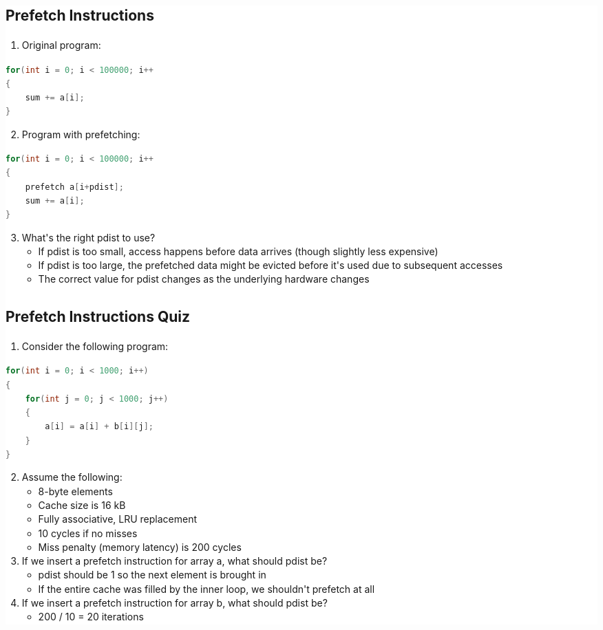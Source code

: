 ## Prefetch Instructions

1. Original program:

``` C
for(int i = 0; i < 100000; i++
{
    sum += a[i];
}
```

2. Program with prefetching:

``` C
for(int i = 0; i < 100000; i++
{
    prefetch a[i+pdist];
    sum += a[i];
}
```

3. What's the right pdist to use?
    * If pdist is too small, access happens before data arrives (though slightly
    less expensive)
    * If pdist is too large, the prefetched data might be evicted before it's
    used due to subsequent accesses
    * The correct value for pdist changes as the underlying hardware changes

## Prefetch Instructions Quiz

1. Consider the following program:

``` C
for(int i = 0; i < 1000; i++)
{
    for(int j = 0; j < 1000; j++)
    {
        a[i] = a[i] + b[i][j];
    }
}
```

2. Assume the following:
    * 8-byte elements
    * Cache size is 16 kB
    * Fully associative, LRU replacement
    * 10 cycles if no misses
    * Miss penalty (memory latency) is 200 cycles
3. If we insert a prefetch instruction for array a, what should pdist be?
    * pdist should be 1 so the next element is brought in
    * If the entire cache was filled by the inner loop, we shouldn't prefetch
    at all
4. If we insert a prefetch instruction for array b, what should pdist be?
    * 200 / 10 = 20 iterations
